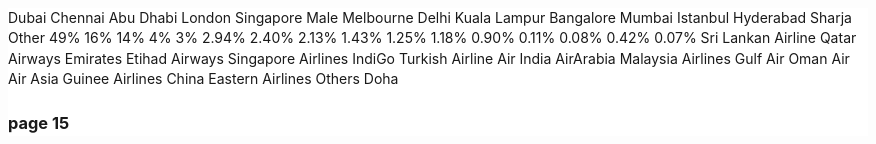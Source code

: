 Dubai
Chennai
Abu Dhabi
London
Singapore
Male
Melbourne
Delhi
Kuala Lampur
Bangalore
Mumbai
Istanbul
Hyderabad
Sharja
Other
49%
16%
14%
4%
3%
2.94%
2.40%
2.13%
1.43%
1.25%
1.18%
0.90%
0.11%
0.08%
0.42%
0.07%
Sri Lankan Airline
Qatar  Airways
Emirates
Etihad Airways
Singapore Airlines
IndiGo
Turkish Airline
Air India
AirArabia
Malaysia Airlines
Gulf Air
Oman Air
Air Asia
Guinee Airlines
China Eastern Airlines
Others
Doha

### page 15
  